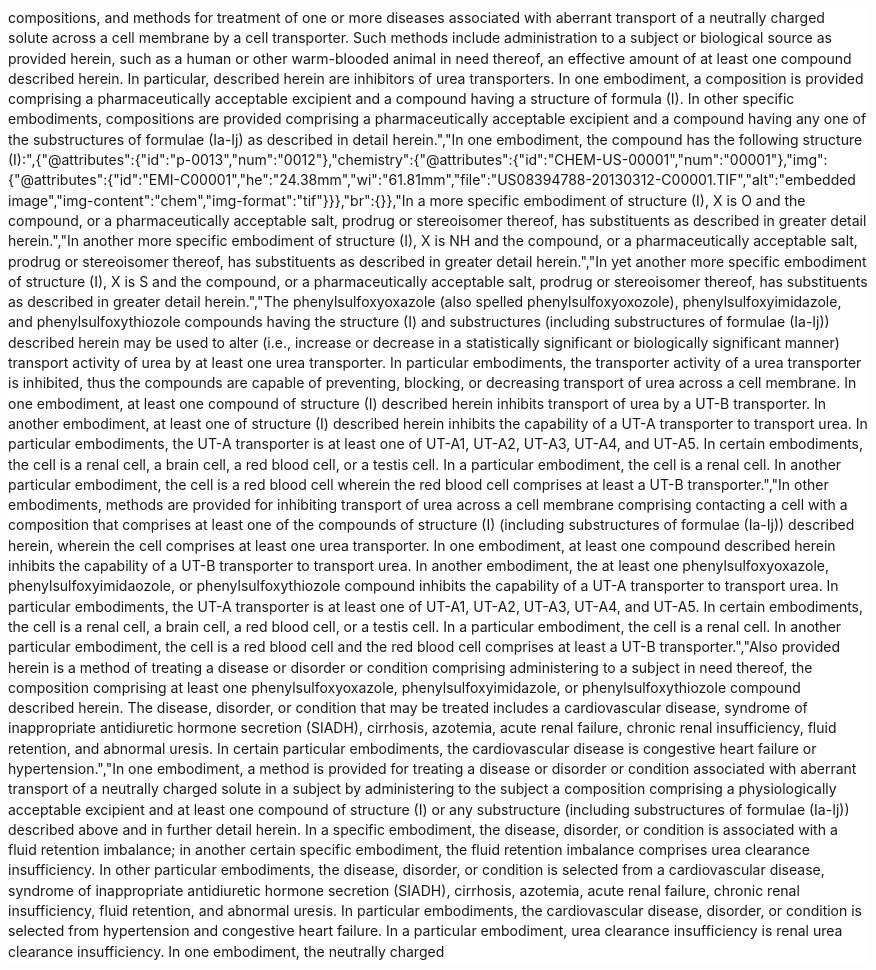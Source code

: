 compositions, and methods for treatment of one or more diseases associated with aberrant transport of a neutrally charged solute across a cell membrane by a cell transporter. Such methods include administration to a subject or biological source as provided herein, such as a human or other warm-blooded animal in need thereof, an effective amount of at least one compound described herein. In particular, described herein are inhibitors of urea transporters. In one embodiment, a composition is provided comprising a pharmaceutically acceptable excipient and a compound having a structure of formula (I). In other specific embodiments, compositions are provided comprising a pharmaceutically acceptable excipient and a compound having any one of the substructures of formulae (Ia-Ij) as described in detail herein.","In one embodiment, the compound has the following structure (I):",{"@attributes":{"id":"p-0013","num":"0012"},"chemistry":{"@attributes":{"id":"CHEM-US-00001","num":"00001"},"img":{"@attributes":{"id":"EMI-C00001","he":"24.38mm","wi":"61.81mm","file":"US08394788-20130312-C00001.TIF","alt":"embedded image","img-content":"chem","img-format":"tif"}}},"br":{}},"In a more specific embodiment of structure (I), X is O and the compound, or a pharmaceutically acceptable salt, prodrug or stereoisomer thereof, has substituents as described in greater detail herein.","In another more specific embodiment of structure (I), X is NH and the compound, or a pharmaceutically acceptable salt, prodrug or stereoisomer thereof, has substituents as described in greater detail herein.","In yet another more specific embodiment of structure (I), X is S and the compound, or a pharmaceutically acceptable salt, prodrug or stereoisomer thereof, has substituents as described in greater detail herein.","The phenylsulfoxyoxazole (also spelled phenylsulfoxyoxozole), phenylsulfoxyimidazole, and phenylsulfoxythiozole compounds having the structure (I) and substructures (including substructures of formulae (Ia-Ij)) described herein may be used to alter (i.e., increase or decrease in a statistically significant or biologically significant manner) transport activity of urea by at least one urea transporter. In particular embodiments, the transporter activity of a urea transporter is inhibited, thus the compounds are capable of preventing, blocking, or decreasing transport of urea across a cell membrane. In one embodiment, at least one compound of structure (I) described herein inhibits transport of urea by a UT-B transporter. In another embodiment, at least one of structure (I) described herein inhibits the capability of a UT-A transporter to transport urea. In particular embodiments, the UT-A transporter is at least one of UT-A1, UT-A2, UT-A3, UT-A4, and UT-A5. In certain embodiments, the cell is a renal cell, a brain cell, a red blood cell, or a testis cell. In a particular embodiment, the cell is a renal cell. In another particular embodiment, the cell is a red blood cell wherein the red blood cell comprises at least a UT-B transporter.","In other embodiments, methods are provided for inhibiting transport of urea across a cell membrane comprising contacting a cell with a composition that comprises at least one of the compounds of structure (I) (including substructures of formulae (Ia-Ij)) described herein, wherein the cell comprises at least one urea transporter. In one embodiment, at least one compound described herein inhibits the capability of a UT-B transporter to transport urea. In another embodiment, the at least one phenylsulfoxyoxazole, phenylsulfoxyimidaozole, or phenylsulfoxythiozole compound inhibits the capability of a UT-A transporter to transport urea. In particular embodiments, the UT-A transporter is at least one of UT-A1, UT-A2, UT-A3, UT-A4, and UT-A5. In certain embodiments, the cell is a renal cell, a brain cell, a red blood cell, or a testis cell. In a particular embodiment, the cell is a renal cell. In another particular embodiment, the cell is a red blood cell and the red blood cell comprises at least a UT-B transporter.","Also provided herein is a method of treating a disease or disorder or condition comprising administering to a subject in need thereof, the composition comprising at least one phenylsulfoxyoxazole, phenylsulfoxyimidazole, or phenylsulfoxythiozole compound described herein. The disease, disorder, or condition that may be treated includes a cardiovascular disease, syndrome of inappropriate antidiuretic hormone secretion (SIADH), cirrhosis, azotemia, acute renal failure, chronic renal insufficiency, fluid retention, and abnormal uresis. In certain particular embodiments, the cardiovascular disease is congestive heart failure or hypertension.","In one embodiment, a method is provided for treating a disease or disorder or condition associated with aberrant transport of a neutrally charged solute in a subject by administering to the subject a composition comprising a physiologically acceptable excipient and at least one compound of structure (I) or any substructure (including substructures of formulae (Ia-Ij)) described above and in further detail herein. In a specific embodiment, the disease, disorder, or condition is associated with a fluid retention imbalance; in another certain specific embodiment, the fluid retention imbalance comprises urea clearance insufficiency. In other particular embodiments, the disease, disorder, or condition is selected from a cardiovascular disease, syndrome of inappropriate antidiuretic hormone secretion (SIADH), cirrhosis, azotemia, acute renal failure, chronic renal insufficiency, fluid retention, and abnormal uresis. In particular embodiments, the cardiovascular disease, disorder, or condition is selected from hypertension and congestive heart failure. In a particular embodiment, urea clearance insufficiency is renal urea clearance insufficiency. In one embodiment, the neutrally charged